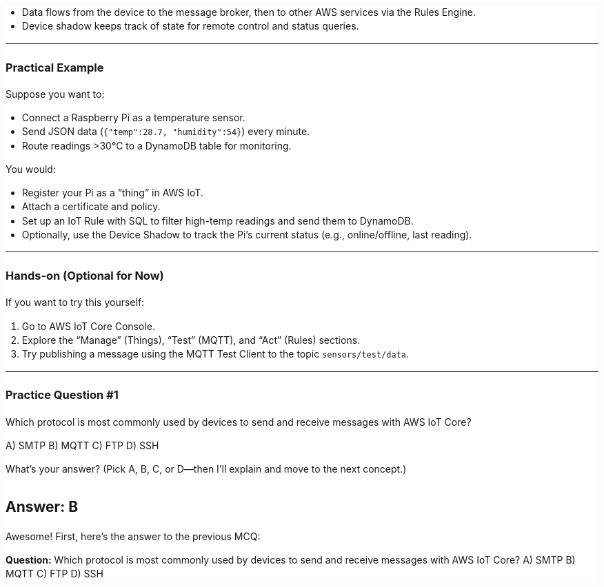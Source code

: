 - Data flows from the device to the message broker, then to other AWS services via the Rules Engine.
- Device shadow keeps track of state for remote control and status queries.

---

### Practical Example

Suppose you want to:

- Connect a Raspberry Pi as a temperature sensor.
- Send JSON data (`{"temp":28.7, "humidity":54}`) every minute.
- Route readings >30°C to a DynamoDB table for monitoring.

You would:

- Register your Pi as a “thing” in AWS IoT.
- Attach a certificate and policy.
- Set up an IoT Rule with SQL to filter high-temp readings and send them to DynamoDB.
- Optionally, use the Device Shadow to track the Pi’s current status (e.g., online/offline, last reading).

---

### Hands-on (Optional for Now)

If you want to try this yourself:

1. Go to AWS IoT Core Console.
2. Explore the “Manage” (Things), “Test” (MQTT), and “Act” (Rules) sections.
3. Try publishing a message using the MQTT Test Client to the topic `sensors/test/data`.

---

### Practice Question #1

Which protocol is most commonly used by devices to send and receive messages with AWS IoT Core?

A) SMTP
B) MQTT
C) FTP
D) SSH

What’s your answer? (Pick A, B, C, or D—then I’ll explain and move to the next concept.)

## Answer: B

Awesome! First, here’s the answer to the previous MCQ:

**Question:**
Which protocol is most commonly used by devices to send and receive messages with AWS IoT Core?
A) SMTP
B) MQTT
C) FTP
D) SSH
